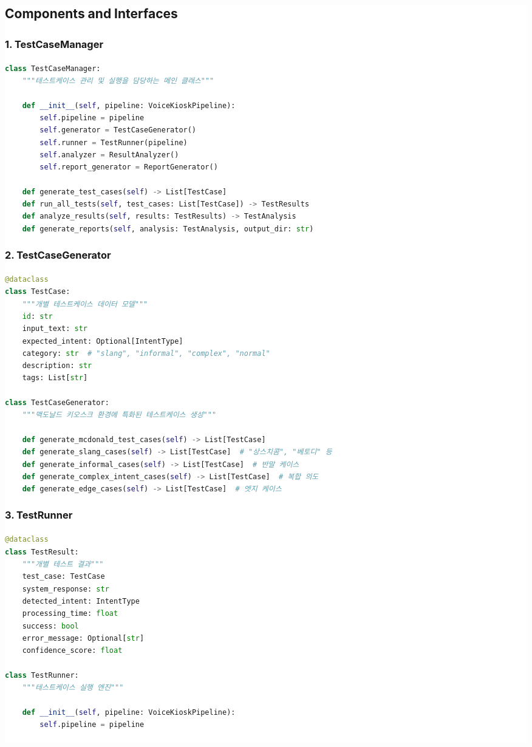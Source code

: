 ## Components and Interfaces

### 1. TestCaseManager

```python
class TestCaseManager:
    """테스트케이스 관리 및 실행을 담당하는 메인 클래스"""
    
    def __init__(self, pipeline: VoiceKioskPipeline):
        self.pipeline = pipeline
        self.generator = TestCaseGenerator()
        self.runner = TestRunner(pipeline)
        self.analyzer = ResultAnalyzer()
        self.report_generator = ReportGenerator()
    
    def generate_test_cases(self) -> List[TestCase]
    def run_all_tests(self, test_cases: List[TestCase]) -> TestResults
    def analyze_results(self, results: TestResults) -> TestAnalysis
    def generate_reports(self, analysis: TestAnalysis, output_dir: str)
```

### 2. TestCaseGenerator

```python
@dataclass
class TestCase:
    """개별 테스트케이스 데이터 모델"""
    id: str
    input_text: str
    expected_intent: Optional[IntentType]
    category: str  # "slang", "informal", "complex", "normal"
    description: str
    tags: List[str]

class TestCaseGenerator:
    """맥도날드 키오스크 환경에 특화된 테스트케이스 생성"""
    
    def generate_mcdonald_test_cases(self) -> List[TestCase]
    def generate_slang_cases(self) -> List[TestCase]  # "상스치콤", "베토디" 등
    def generate_informal_cases(self) -> List[TestCase]  # 반말 케이스
    def generate_complex_intent_cases(self) -> List[TestCase]  # 복합 의도
    def generate_edge_cases(self) -> List[TestCase]  # 엣지 케이스
```

### 3. TestRunner

```python
@dataclass
class TestResult:
    """개별 테스트 결과"""
    test_case: TestCase
    system_response: str
    detected_intent: IntentType
    processing_time: float
    success: bool
    error_message: Optional[str]
    confidence_score: float

class TestRunner:
    """테스트케이스 실행 엔진"""
    
    def __init__(self, pipeline: VoiceKioskPipeline):
        self.pipeline = pipeline
    
```